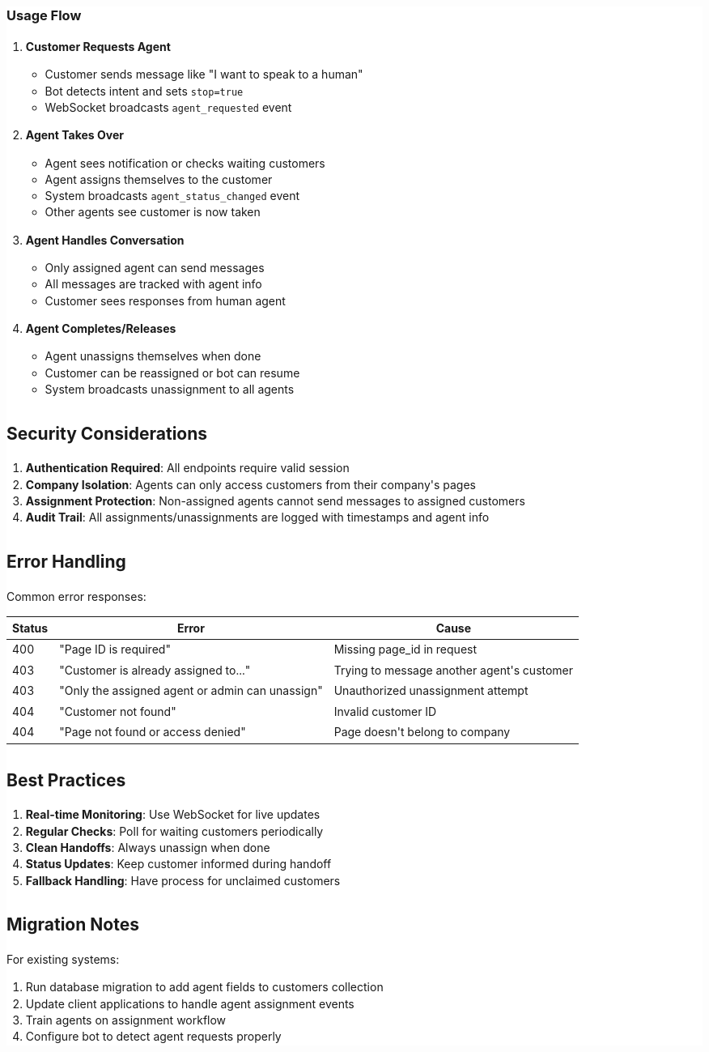 ### Usage Flow

1. **Customer Requests Agent**
   - Customer sends message like "I want to speak to a human"
   - Bot detects intent and sets `stop=true`
   - WebSocket broadcasts `agent_requested` event

2. **Agent Takes Over**
   - Agent sees notification or checks waiting customers
   - Agent assigns themselves to the customer
   - System broadcasts `agent_status_changed` event
   - Other agents see customer is now taken

3. **Agent Handles Conversation**
   - Only assigned agent can send messages
   - All messages are tracked with agent info
   - Customer sees responses from human agent

4. **Agent Completes/Releases**
   - Agent unassigns themselves when done
   - Customer can be reassigned or bot can resume
   - System broadcasts unassignment to all agents

## Security Considerations

1. **Authentication Required**: All endpoints require valid session
2. **Company Isolation**: Agents can only access customers from their company's pages
3. **Assignment Protection**: Non-assigned agents cannot send messages to assigned customers
4. **Audit Trail**: All assignments/unassignments are logged with timestamps and agent info

## Error Handling

Common error responses:

| Status | Error | Cause |
|--------|-------|-------|
| 400 | "Page ID is required" | Missing page_id in request |
| 403 | "Customer is already assigned to..." | Trying to message another agent's customer |
| 403 | "Only the assigned agent or admin can unassign" | Unauthorized unassignment attempt |
| 404 | "Customer not found" | Invalid customer ID |
| 404 | "Page not found or access denied" | Page doesn't belong to company |

## Best Practices

1. **Real-time Monitoring**: Use WebSocket for live updates
2. **Regular Checks**: Poll for waiting customers periodically
3. **Clean Handoffs**: Always unassign when done
4. **Status Updates**: Keep customer informed during handoff
5. **Fallback Handling**: Have process for unclaimed customers

## Migration Notes

For existing systems:
1. Run database migration to add agent fields to customers collection
2. Update client applications to handle agent assignment events
3. Train agents on assignment workflow
4. Configure bot to detect agent requests properly